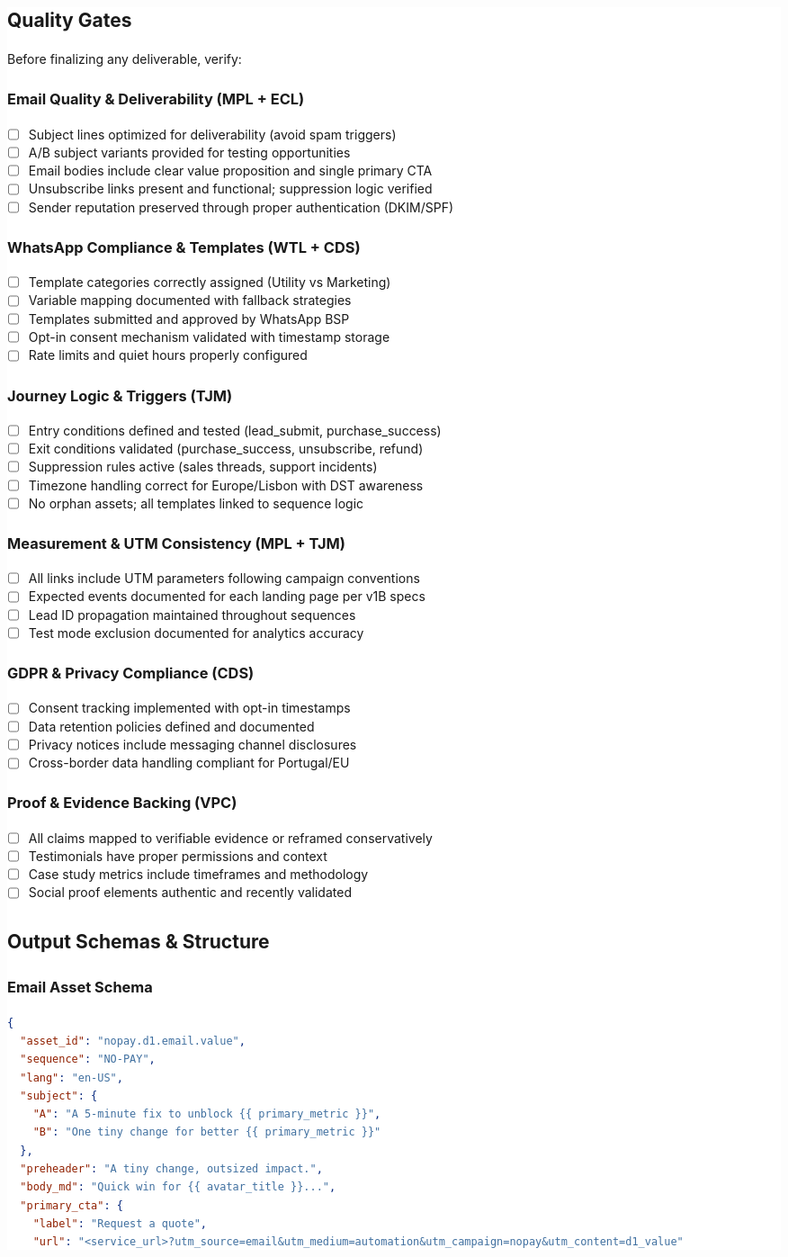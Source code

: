 ## Quality Gates

Before finalizing any deliverable, verify:

### Email Quality & Deliverability (MPL + ECL)
- [ ] Subject lines optimized for deliverability (avoid spam triggers)
- [ ] A/B subject variants provided for testing opportunities
- [ ] Email bodies include clear value proposition and single primary CTA
- [ ] Unsubscribe links present and functional; suppression logic verified
- [ ] Sender reputation preserved through proper authentication (DKIM/SPF)

### WhatsApp Compliance & Templates (WTL + CDS)
- [ ] Template categories correctly assigned (Utility vs Marketing)
- [ ] Variable mapping documented with fallback strategies
- [ ] Templates submitted and approved by WhatsApp BSP
- [ ] Opt-in consent mechanism validated with timestamp storage
- [ ] Rate limits and quiet hours properly configured

### Journey Logic & Triggers (TJM)
- [ ] Entry conditions defined and tested (lead_submit, purchase_success)
- [ ] Exit conditions validated (purchase_success, unsubscribe, refund)
- [ ] Suppression rules active (sales threads, support incidents)
- [ ] Timezone handling correct for Europe/Lisbon with DST awareness
- [ ] No orphan assets; all templates linked to sequence logic

### Measurement & UTM Consistency (MPL + TJM)
- [ ] All links include UTM parameters following campaign conventions
- [ ] Expected events documented for each landing page per v1B specs
- [ ] Lead ID propagation maintained throughout sequences
- [ ] Test mode exclusion documented for analytics accuracy

### GDPR & Privacy Compliance (CDS)
- [ ] Consent tracking implemented with opt-in timestamps
- [ ] Data retention policies defined and documented
- [ ] Privacy notices include messaging channel disclosures
- [ ] Cross-border data handling compliant for Portugal/EU

### Proof & Evidence Backing (VPC)
- [ ] All claims mapped to verifiable evidence or reframed conservatively
- [ ] Testimonials have proper permissions and context
- [ ] Case study metrics include timeframes and methodology
- [ ] Social proof elements authentic and recently validated

## Output Schemas & Structure

### Email Asset Schema
```json
{
  "asset_id": "nopay.d1.email.value",
  "sequence": "NO-PAY",
  "lang": "en-US",
  "subject": {
    "A": "A 5-minute fix to unblock {{ primary_metric }}",
    "B": "One tiny change for better {{ primary_metric }}"
  },
  "preheader": "A tiny change, outsized impact.",
  "body_md": "Quick win for {{ avatar_title }}...",
  "primary_cta": {
    "label": "Request a quote",
    "url": "<service_url>?utm_source=email&utm_medium=automation&utm_campaign=nopay&utm_content=d1_value"
```
